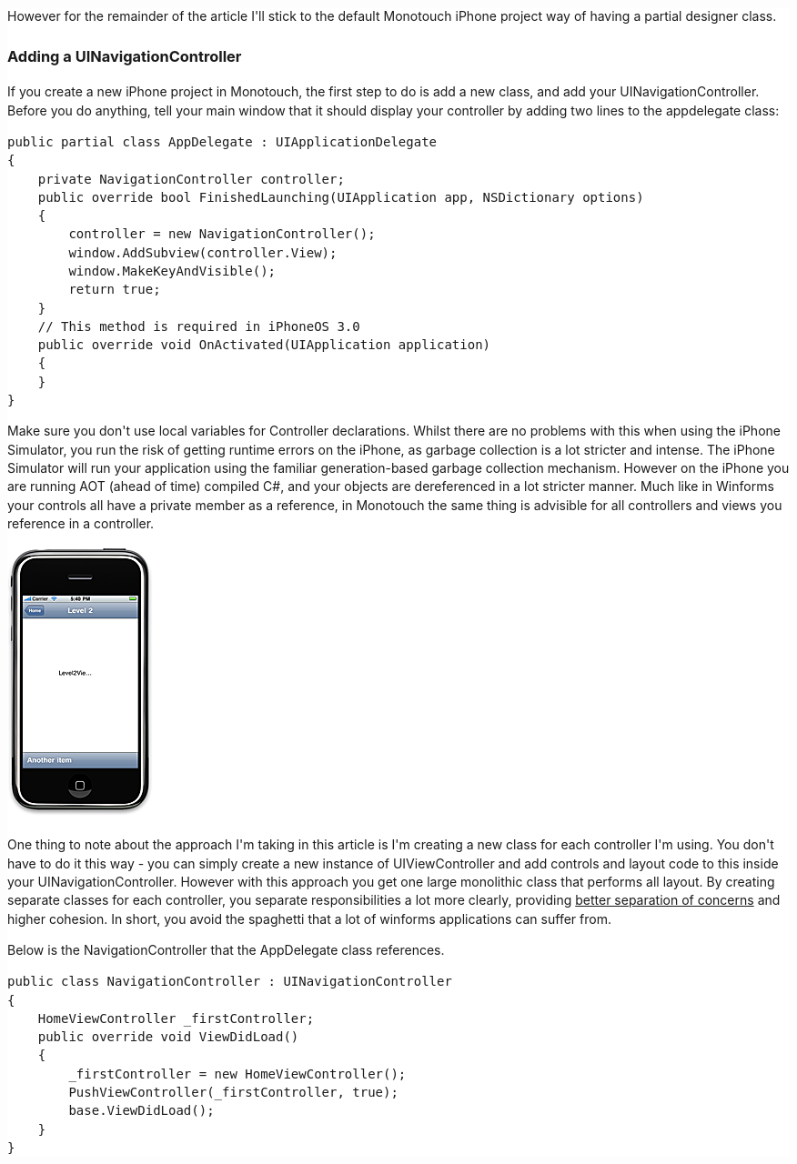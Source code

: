 However for the remainder of the article I'll stick to the default Monotouch iPhone project way of having a partial designer class.

### Adding a UINavigationController

If you create a new iPhone project in Monotouch, the first step to do is add a new class, and add your UINavigationController. Before you do anything, tell your main window that it should display your controller by adding two lines to the appdelegate class:

<pre>public partial class AppDelegate : UIApplicationDelegate
{
	private NavigationController controller;
	public override bool FinishedLaunching(UIApplication app, NSDictionary options)
	{
		controller = new NavigationController();
		window.AddSubview(controller.View);
		window.MakeKeyAndVisible();
		return true;
	}
	// This method is required in iPhoneOS 3.0
	public override void OnActivated(UIApplication application)
	{
	}
}
</pre>

Make sure you don't use local variables for Controller declarations. Whilst there are no problems with this when using the iPhone Simulator, you run the risk of getting runtime errors on the iPhone, as garbage collection is a lot stricter and intense. The iPhone Simulator will run your application using the familiar generation-based garbage collection mechanism. However on the iPhone you are running AOT (ahead of time) compiled C#, and your objects are dereferenced in a lot stricter manner. Much like in Winforms your controls all have a private member as a reference, in Monotouch the same thing is advisible for all controllers and views you reference in a controller.

![UINavigationController][3]

One thing to note about the approach I'm taking in this article is I'm creating a new class for each controller I'm using. You don't have to do it this way - you can simply create a new instance of UIViewController and add controls and layout code to this inside your UINavigationController. However with this approach you get one large monolithic class that performs all layout. By creating separate classes for each controller, you separate responsibilities a lot more clearly, providing [better separation of concerns][4] and higher cohesion. In short, you avoid the spaghetti that a lot of winforms applications can suffer from.

Below is the NavigationController that the AppDelegate class references.

<pre>public class NavigationController : UINavigationController
{
	HomeViewController _firstController;
	public override void ViewDidLoad()
	{
		_firstController = new HomeViewController();
		PushViewController(_firstController, true);
		base.ViewDidLoad();
	}
}
</pre>


 [1]: http://www.bitbucket.org/mrshrinkray/monotouch-samples/src/
 [2]: /wp-content/uploads/2010/09/UINavigationController.png
 [3]: /wp-content/uploads/2010/09/UINavigationController2.png
 [4]: http://en.wikipedia.org/wiki/Separation_of_concerns
 [5]: /monotouch/monotouch-tips-and-snippets#viewdidload
 [6]: /monotouch/monotouch-tips-and-snippets
